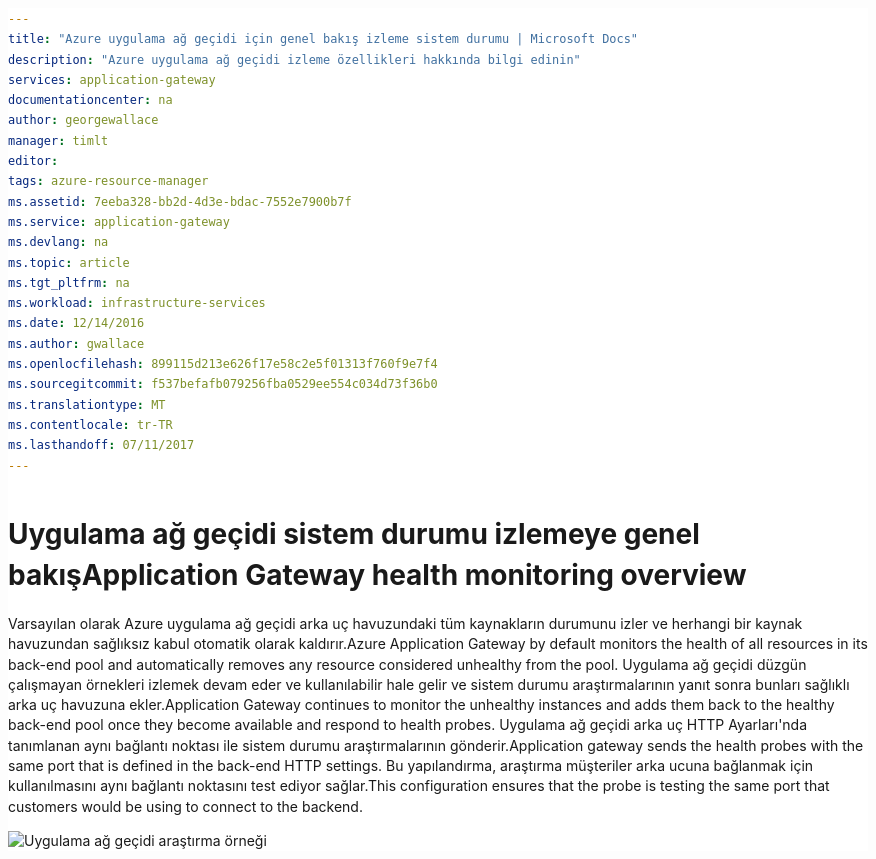 ```yaml
---
title: "Azure uygulama ağ geçidi için genel bakış izleme sistem durumu | Microsoft Docs"
description: "Azure uygulama ağ geçidi izleme özellikleri hakkında bilgi edinin"
services: application-gateway
documentationcenter: na
author: georgewallace
manager: timlt
editor: 
tags: azure-resource-manager
ms.assetid: 7eeba328-bb2d-4d3e-bdac-7552e7900b7f
ms.service: application-gateway
ms.devlang: na
ms.topic: article
ms.tgt_pltfrm: na
ms.workload: infrastructure-services
ms.date: 12/14/2016
ms.author: gwallace
ms.openlocfilehash: 899115d213e626f17e58c2e5f01313f760f9e7f4
ms.sourcegitcommit: f537befafb079256fba0529ee554c034d73f36b0
ms.translationtype: MT
ms.contentlocale: tr-TR
ms.lasthandoff: 07/11/2017
---
```

# <a name="application-gateway-health-monitoring-overview"></a><span data-ttu-id="9c22d-103">Uygulama ağ geçidi sistem durumu izlemeye genel bakış</span><span class="sxs-lookup"><span data-stu-id="9c22d-103">Application Gateway health monitoring overview</span></span>

<span data-ttu-id="9c22d-104">Varsayılan olarak Azure uygulama ağ geçidi arka uç havuzundaki tüm kaynakların durumunu izler ve herhangi bir kaynak havuzundan sağlıksız kabul otomatik olarak kaldırır.</span><span class="sxs-lookup"><span data-stu-id="9c22d-104">Azure Application Gateway by default monitors the health of all resources in its back-end pool and automatically removes any resource considered unhealthy from the pool.</span></span> <span data-ttu-id="9c22d-105">Uygulama ağ geçidi düzgün çalışmayan örnekleri izlemek devam eder ve kullanılabilir hale gelir ve sistem durumu araştırmalarının yanıt sonra bunları sağlıklı arka uç havuzuna ekler.</span><span class="sxs-lookup"><span data-stu-id="9c22d-105">Application Gateway continues to monitor the unhealthy instances and adds them back to the healthy back-end pool once they become available and respond to health probes.</span></span> <span data-ttu-id="9c22d-106">Uygulama ağ geçidi arka uç HTTP Ayarları'nda tanımlanan aynı bağlantı noktası ile sistem durumu araştırmalarının gönderir.</span><span class="sxs-lookup"><span data-stu-id="9c22d-106">Application gateway sends the health probes with the same port that is defined in the back-end HTTP settings.</span></span> <span data-ttu-id="9c22d-107">Bu yapılandırma, araştırma müşteriler arka ucuna bağlanmak için kullanılmasını aynı bağlantı noktasını test ediyor sağlar.</span><span class="sxs-lookup"><span data-stu-id="9c22d-107">This configuration ensures that the probe is testing the same port that customers would be using to connect to the backend.</span></span>

![Uygulama ağ geçidi araştırma örneği][1]


[1]: ./media/application-gateway-probe-overview/appgatewayprobe.png